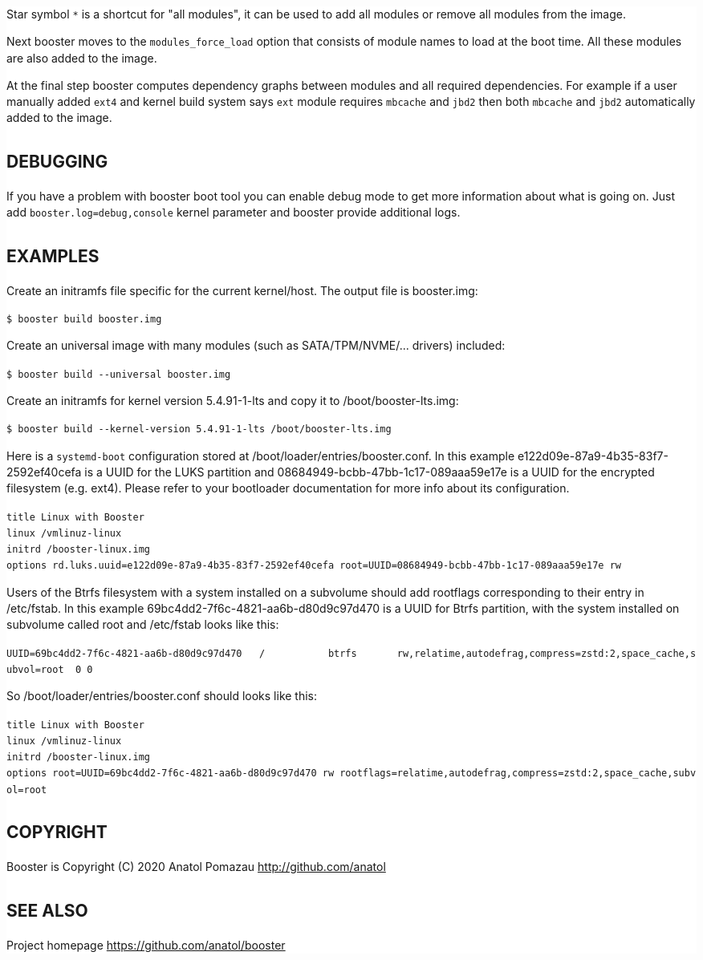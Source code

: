 Star symbol `*` is a shortcut for "all modules", it can be used to add all modules or remove all modules from the image.

Next booster moves to the `modules_force_load` option that consists of module names to load at the boot time.
All these modules are also added to the image.

At the final step booster computes dependency graphs between modules and all required dependencies.
For example if a user manually added `ext4` and kernel build system says `ext` module requires `mbcache` and `jbd2` then both
`mbcache` and `jbd2` automatically added to the image.

## DEBUGGING
If you have a problem with booster boot tool you can enable debug mode to get more
information about what is going on. Just add `booster.log=debug,console` kernel parameter and booster
provide additional logs.

## EXAMPLES
Create an initramfs file specific for the current kernel/host. The output file is booster.img:

    $ booster build booster.img

Create an universal image with many modules (such as SATA/TPM/NVME/... drivers) included:

    $ booster build --universal booster.img

Create an initramfs for kernel version 5.4.91-1-lts and copy it to /boot/booster-lts.img:

    $ booster build --kernel-version 5.4.91-1-lts /boot/booster-lts.img

Here is a `systemd-boot` configuration stored at /boot/loader/entries/booster.conf. In this example e122d09e-87a9-4b35-83f7-2592ef40cefa is a UUID for the LUKS partition and 08684949-bcbb-47bb-1c17-089aaa59e17e is a UUID for the encrypted filesystem (e.g. ext4). Please refer to your bootloader documentation for more info about its configuration.

    title Linux with Booster
    linux /vmlinuz-linux
    initrd /booster-linux.img
    options rd.luks.uuid=e122d09e-87a9-4b35-83f7-2592ef40cefa root=UUID=08684949-bcbb-47bb-1c17-089aaa59e17e rw

Users of the Btrfs filesystem with a system installed on a subvolume should add rootflags corresponding to their entry in /etc/fstab. In this example 69bc4dd2-7f6c-4821-aa6b-d80d9c97d470 is a UUID for Btrfs partition, with the system installed on subvolume called root and /etc/fstab looks like this:

    UUID=69bc4dd2-7f6c-4821-aa6b-d80d9c97d470	/         	btrfs     	rw,relatime,autodefrag,compress=zstd:2,space_cache,subvol=root	0 0

So /boot/loader/entries/booster.conf should looks like this:

    title Linux with Booster
    linux /vmlinuz-linux
    initrd /booster-linux.img
    options root=UUID=69bc4dd2-7f6c-4821-aa6b-d80d9c97d470 rw rootflags=relatime,autodefrag,compress=zstd:2,space_cache,subvol=root

## COPYRIGHT
Booster is Copyright (C) 2020 Anatol Pomazau <http://github.com/anatol>

## SEE ALSO
Project homepage <https://github.com/anatol/booster>
